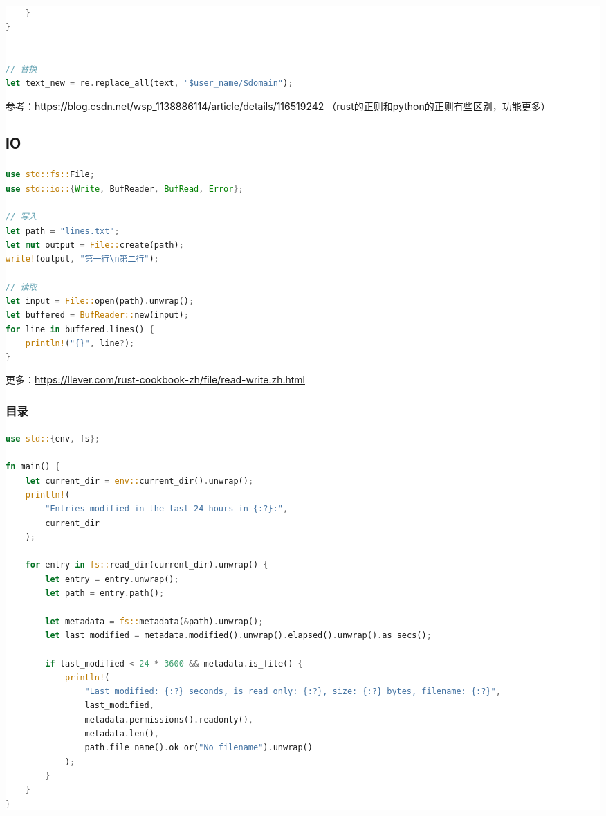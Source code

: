 ```Rust
    }
}


// 替换
let text_new = re.replace_all(text, "$user_name/$domain");
```


参考：https://blog.csdn.net/wsp_1138886114/article/details/116519242 （rust的正则和python的正则有些区别，功能更多）


## IO

```Rust
use std::fs::File;
use std::io::{Write, BufReader, BufRead, Error};

// 写入
let path = "lines.txt";
let mut output = File::create(path);
write!(output, "第一行\n第二行");

// 读取
let input = File::open(path).unwrap();
let buffered = BufReader::new(input);
for line in buffered.lines() {
    println!("{}", line?);
}
```

更多：https://llever.com/rust-cookbook-zh/file/read-write.zh.html


### 目录

```Rust
use std::{env, fs};

fn main() {
    let current_dir = env::current_dir().unwrap();
    println!(
        "Entries modified in the last 24 hours in {:?}:",
        current_dir
    );

    for entry in fs::read_dir(current_dir).unwrap() {
        let entry = entry.unwrap();
        let path = entry.path();

        let metadata = fs::metadata(&path).unwrap();
        let last_modified = metadata.modified().unwrap().elapsed().unwrap().as_secs();

        if last_modified < 24 * 3600 && metadata.is_file() {
            println!(
                "Last modified: {:?} seconds, is read only: {:?}, size: {:?} bytes, filename: {:?}",
                last_modified,
                metadata.permissions().readonly(),
                metadata.len(),
                path.file_name().ok_or("No filename").unwrap()
            );
        }
    }
}
```
